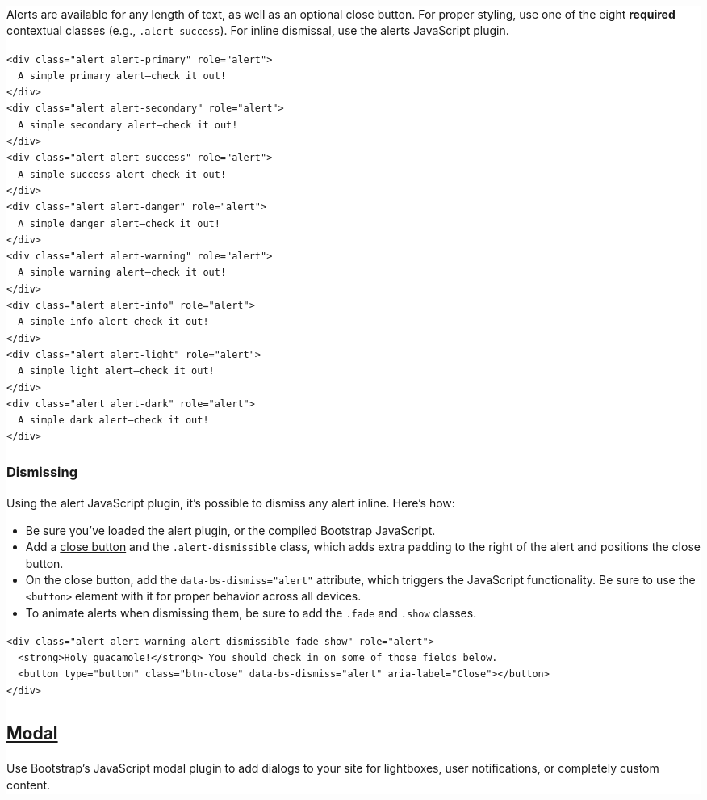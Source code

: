 Alerts are available for any length of text, as well as an optional close button. For proper styling, use one of the eight **required** contextual classes (e.g., `.alert-success`). For inline dismissal, use the [alerts JavaScript plugin](https://getbootstrap.com/docs/5.3/components/alerts/#dismissing).

```
<div class="alert alert-primary" role="alert">
  A simple primary alert—check it out!
</div>
<div class="alert alert-secondary" role="alert">
  A simple secondary alert—check it out!
</div>
<div class="alert alert-success" role="alert">
  A simple success alert—check it out!
</div>
<div class="alert alert-danger" role="alert">
  A simple danger alert—check it out!
</div>
<div class="alert alert-warning" role="alert">
  A simple warning alert—check it out!
</div>
<div class="alert alert-info" role="alert">
  A simple info alert—check it out!
</div>
<div class="alert alert-light" role="alert">
  A simple light alert—check it out!
</div>
<div class="alert alert-dark" role="alert">
  A simple dark alert—check it out!
</div>
```

### [Dismissing](https://getbootstrap.com/docs/5.3/components/alerts/#dismissing)
Using the alert JavaScript plugin, it’s possible to dismiss any alert inline. Here’s how:

- Be sure you’ve loaded the alert plugin, or the compiled Bootstrap JavaScript.
- Add a [close button](https://getbootstrap.com/docs/5.3/components/close-button/) and the `.alert-dismissible` class, which adds extra padding to the right of the alert and positions the close button.
- On the close button, add the `data-bs-dismiss="alert"` attribute, which triggers the JavaScript functionality. Be sure to use the `<button>` element with it for proper behavior across all devices.
- To animate alerts when dismissing them, be sure to add the `.fade` and `.show` classes.

```
<div class="alert alert-warning alert-dismissible fade show" role="alert">
  <strong>Holy guacamole!</strong> You should check in on some of those fields below.
  <button type="button" class="btn-close" data-bs-dismiss="alert" aria-label="Close"></button>
</div>
```

## [Modal](https://getbootstrap.com/docs/5.3/components/modal/)
Use Bootstrap’s JavaScript modal plugin to add dialogs to your site for lightboxes, user notifications, or completely custom content.
